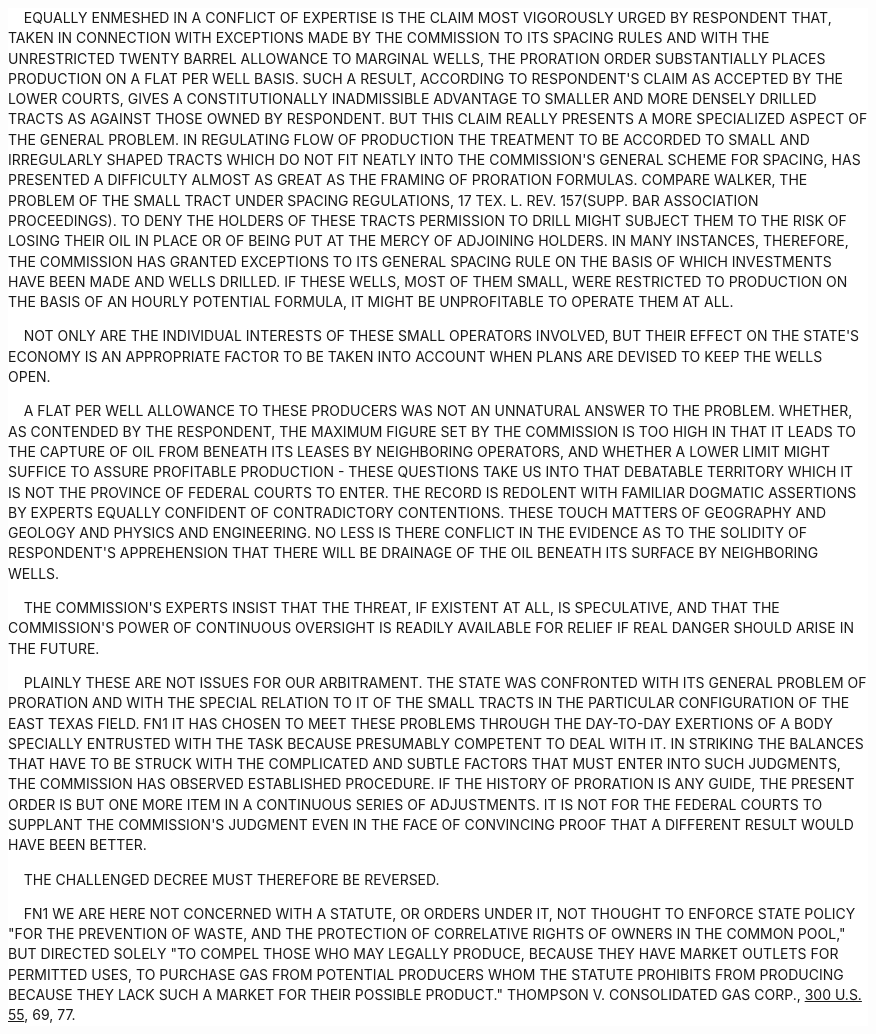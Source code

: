     EQUALLY ENMESHED IN A CONFLICT OF EXPERTISE IS THE CLAIM MOST VIGOROUSLY URGED BY RESPONDENT THAT, TAKEN IN CONNECTION WITH EXCEPTIONS MADE BY THE COMMISSION TO ITS SPACING RULES AND WITH THE UNRESTRICTED TWENTY BARREL ALLOWANCE TO MARGINAL WELLS, THE PRORATION ORDER SUBSTANTIALLY PLACES PRODUCTION ON A FLAT PER WELL BASIS.  SUCH A RESULT, ACCORDING TO RESPONDENT'S CLAIM AS ACCEPTED BY THE LOWER COURTS, GIVES A CONSTITUTIONALLY INADMISSIBLE ADVANTAGE TO SMALLER AND MORE DENSELY DRILLED TRACTS AS AGAINST THOSE OWNED BY RESPONDENT.  BUT THIS CLAIM REALLY PRESENTS A MORE SPECIALIZED ASPECT OF THE GENERAL PROBLEM.  IN REGULATING FLOW OF PRODUCTION THE TREATMENT TO BE ACCORDED TO SMALL AND IRREGULARLY SHAPED TRACTS WHICH DO NOT FIT NEATLY INTO THE COMMISSION'S GENERAL SCHEME FOR SPACING, HAS PRESENTED A DIFFICULTY ALMOST AS GREAT AS THE FRAMING OF PRORATION FORMULAS.  COMPARE WALKER, THE PROBLEM OF THE SMALL TRACT UNDER SPACING REGULATIONS, 17 TEX. L. REV. 157(SUPP.  BAR ASSOCIATION PROCEEDINGS).  TO DENY THE HOLDERS OF THESE TRACTS PERMISSION TO DRILL MIGHT SUBJECT THEM TO THE RISK OF LOSING THEIR OIL IN PLACE OR OF BEING PUT AT THE MERCY OF ADJOINING HOLDERS.  IN MANY INSTANCES, THEREFORE, THE COMMISSION HAS GRANTED EXCEPTIONS TO ITS GENERAL SPACING RULE ON THE BASIS OF WHICH INVESTMENTS HAVE BEEN MADE AND WELLS DRILLED.  IF THESE WELLS, MOST OF THEM SMALL, WERE RESTRICTED TO PRODUCTION ON THE BASIS OF AN HOURLY POTENTIAL FORMULA, IT MIGHT BE UNPROFITABLE TO OPERATE THEM AT ALL.

    NOT ONLY ARE THE INDIVIDUAL INTERESTS OF THESE SMALL OPERATORS INVOLVED, BUT THEIR EFFECT ON THE STATE'S ECONOMY IS AN APPROPRIATE FACTOR TO BE TAKEN INTO ACCOUNT WHEN PLANS ARE DEVISED TO KEEP THE WELLS OPEN.

    A FLAT PER WELL ALLOWANCE TO THESE PRODUCERS WAS NOT AN UNNATURAL ANSWER TO THE PROBLEM.  WHETHER, AS CONTENDED BY THE RESPONDENT, THE MAXIMUM FIGURE SET BY THE COMMISSION IS TOO HIGH IN THAT IT LEADS TO THE CAPTURE OF OIL FROM BENEATH ITS LEASES BY NEIGHBORING OPERATORS, AND WHETHER A LOWER LIMIT MIGHT SUFFICE TO ASSURE PROFITABLE PRODUCTION - THESE QUESTIONS TAKE US INTO THAT DEBATABLE TERRITORY WHICH IT IS NOT THE PROVINCE OF FEDERAL COURTS TO ENTER.  THE RECORD IS REDOLENT WITH FAMILIAR DOGMATIC ASSERTIONS BY EXPERTS EQUALLY CONFIDENT OF CONTRADICTORY CONTENTIONS.  THESE TOUCH MATTERS OF GEOGRAPHY AND GEOLOGY AND PHYSICS AND ENGINEERING.  NO LESS IS THERE CONFLICT IN THE EVIDENCE AS TO THE SOLIDITY OF RESPONDENT'S APPREHENSION THAT THERE WILL BE DRAINAGE OF THE OIL BENEATH ITS SURFACE BY NEIGHBORING WELLS.

    THE COMMISSION'S EXPERTS INSIST THAT THE THREAT, IF EXISTENT AT ALL, IS SPECULATIVE, AND THAT THE COMMISSION'S POWER OF CONTINUOUS OVERSIGHT IS READILY AVAILABLE FOR RELIEF IF REAL DANGER SHOULD ARISE IN THE FUTURE.

    PLAINLY THESE ARE NOT ISSUES FOR OUR ARBITRAMENT.  THE STATE WAS CONFRONTED WITH ITS GENERAL PROBLEM OF PRORATION AND WITH THE SPECIAL RELATION TO IT OF THE SMALL TRACTS IN THE PARTICULAR CONFIGURATION OF THE EAST TEXAS FIELD.  FN1  IT HAS CHOSEN TO MEET THESE PROBLEMS THROUGH THE DAY-TO-DAY EXERTIONS OF A BODY SPECIALLY ENTRUSTED WITH THE TASK BECAUSE PRESUMABLY COMPETENT TO DEAL WITH IT.  IN STRIKING THE BALANCES THAT HAVE TO BE STRUCK WITH THE COMPLICATED AND SUBTLE FACTORS THAT MUST ENTER INTO SUCH JUDGMENTS, THE COMMISSION HAS OBSERVED ESTABLISHED PROCEDURE.  IF THE HISTORY OF PRORATION IS ANY GUIDE, THE PRESENT ORDER IS BUT ONE MORE ITEM IN A CONTINUOUS SERIES OF ADJUSTMENTS.  IT IS NOT FOR THE FEDERAL COURTS TO SUPPLANT THE COMMISSION'S JUDGMENT EVEN IN THE FACE OF CONVINCING PROOF THAT A DIFFERENT RESULT WOULD HAVE BEEN BETTER.

    THE CHALLENGED DECREE MUST THEREFORE BE REVERSED.

    FN1  WE ARE HERE NOT CONCERNED WITH A STATUTE, OR ORDERS UNDER IT, NOT THOUGHT TO ENFORCE STATE POLICY "FOR THE PREVENTION OF WASTE, AND THE PROTECTION OF CORRELATIVE RIGHTS OF OWNERS IN THE COMMON POOL," BUT DIRECTED SOLELY "TO COMPEL THOSE WHO MAY LEGALLY PRODUCE, BECAUSE THEY HAVE MARKET OUTLETS FOR PERMITTED USES, TO PURCHASE GAS FROM POTENTIAL PRODUCERS WHOM THE STATUTE PROHIBITS FROM PRODUCING BECAUSE THEY LACK SUCH A MARKET FOR THEIR POSSIBLE PRODUCT."  THOMPSON V. CONSOLIDATED GAS CORP., [300 U.S. 55][/us/courts/scotus/usReporter/300/55], 69, 77.


[/us/courts/scotus/usReporter/310/573]: https://publicdocs.github.io/go/links?ns=uslm-x&ref=%2Fus%2Fcourts%2Fscotus%2FusReporter%2F310%2F573
[/us/courts/scotus/usReporter/309/646]: https://publicdocs.github.io/go/links?ns=uslm-x&ref=%2Fus%2Fcourts%2Fscotus%2FusReporter%2F309%2F646
[/us/courts/scotus/usReporter/309/646]: https://publicdocs.github.io/go/links?ns=uslm-x&ref=%2Fus%2Fcourts%2Fscotus%2FusReporter%2F309%2F646
[/us/courts/scotus/usReporter/286/210]: https://publicdocs.github.io/go/links?ns=uslm-x&ref=%2Fus%2Fcourts%2Fscotus%2FusReporter%2F286%2F210
[/us/courts/scotus/usReporter/303/177]: https://publicdocs.github.io/go/links?ns=uslm-x&ref=%2Fus%2Fcourts%2Fscotus%2FusReporter%2F303%2F177
[/us/courts/scotus/usReporter/300/55]: https://publicdocs.github.io/go/links?ns=uslm-x&ref=%2Fus%2Fcourts%2Fscotus%2FusReporter%2F300%2F55
[/us/courts/scotus/usReporter/300/55]: https://publicdocs.github.io/go/links?ns=uslm-x&ref=%2Fus%2Fcourts%2Fscotus%2FusReporter%2F300%2F55